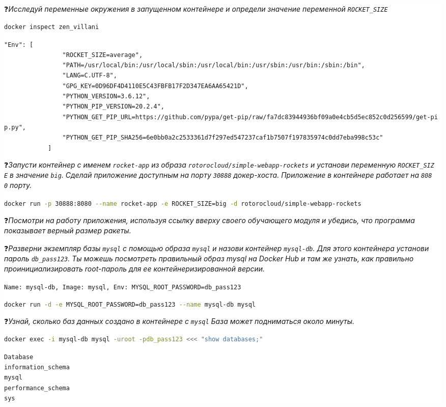 ❓*Исследуй переменные окружения в запущенном контейнере и определи значение переменной `ROCKET_SIZE`*

```bash
docker inspect zen_villani
```

```
"Env": [
                "ROCKET_SIZE=average",
                "PATH=/usr/local/bin:/usr/local/sbin:/usr/local/bin:/usr/sbin:/usr/bin:/sbin:/bin",
                "LANG=C.UTF-8",
                "GPG_KEY=0D96DF4D4110E5C43FBFB17F2D347EA6AA65421D",
                "PYTHON_VERSION=3.6.12",
                "PYTHON_PIP_VERSION=20.2.4",
                "PYTHON_GET_PIP_URL=https://github.com/pypa/get-pip/raw/fa7dc83944936bf09a0e4cb5d5ec852c0d256599/get-pip.py",
                "PYTHON_GET_PIP_SHA256=6e0bb0a2c2533361d7f297ed547237caf1b7507f197835974c0dd7eba998c53c"
            ]
```

❓*Запусти контейнер с именем `rocket-app` из образа `rotorocloud/simple-webapp-rockets` и установи переменную `ROCKET_SIZE` в значение `big`. Сделай приложение доступным на порту `30888` докер-хоста. Приложение в контейнере работает на `8080` порту.*

```bash
docker run -p 30888:8080 --name rocket-app -e ROCKET_SIZE=big -d rotorocloud/simple-webapp-rockets
```

❓*Посмотри на работу приложения, используя ссылку вверху своего обучающего модуля и убедись, что программа показывает верный размер ракеты.*

❓*Разверни экземпляр базы `mysql` с помощью образа `mysql` и назови контейнер `mysql-db`.
Для этого контейнера установи пароль `db_pass123`. Ты можешь посмотреть правильный образ mysql на Docker Hub и там же узнать, как правильно проинициализировать root-пароль для ее контейнеризированной версии.*

    Name: mysql-db, Image: mysql, Env: MYSQL_ROOT_PASSWORD=db_pass123

```bash
docker run -d -e MYSQL_ROOT_PASSWORD=db_pass123 --name mysql-db mysql
```

❓*Узнай, сколько баз данных создано в контейнере с `mysql`
База может подниматься около минуты.*

```bash
docker exec -i mysql-db mysql -uroot -pdb_pass123 <<< "show databases;"
```

```
Database
information_schema
mysql
performance_schema
sys
```
